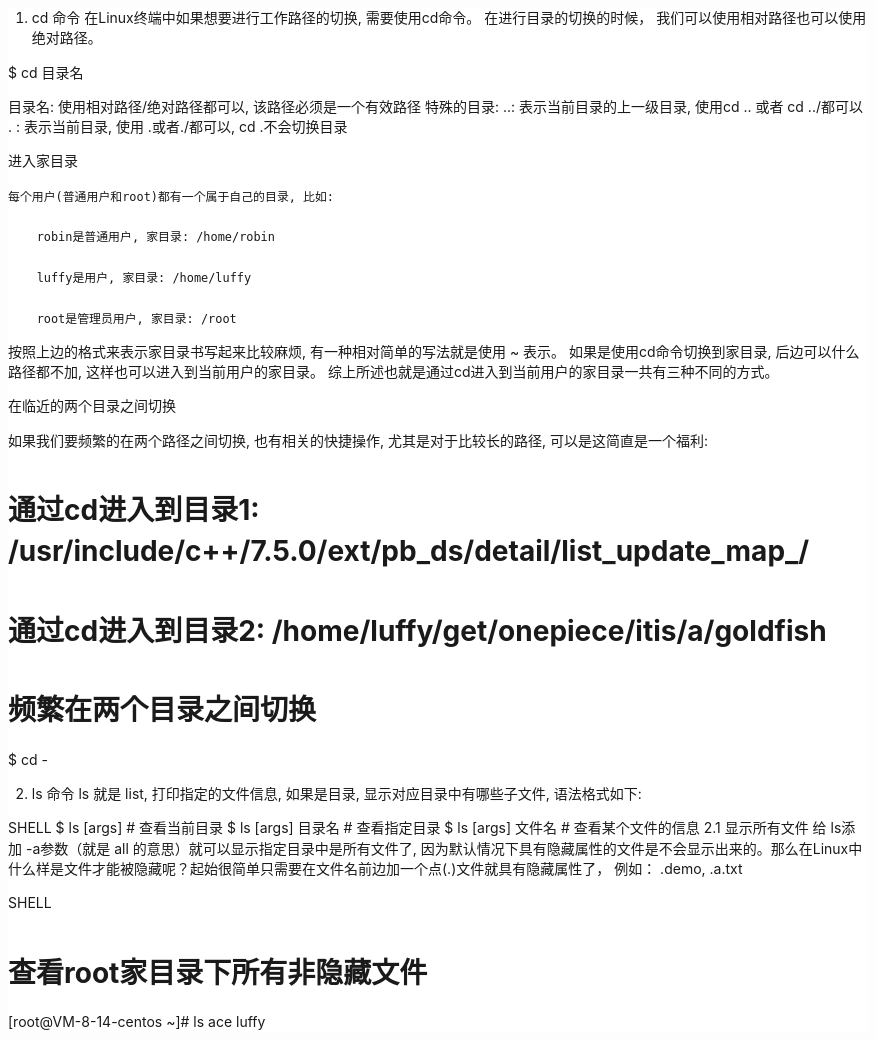1. cd 命令
在Linux终端中如果想要进行工作路径的切换, 需要使用cd命令。
在进行目录的切换的时候， 我们可以使用相对路径也可以使用绝对路径。

$ cd 目录名

目录名: 使用相对路径/绝对路径都可以, 该路径必须是一个有效路径
特殊的目录:
    ..: 表示当前目录的上一级目录, 使用cd .. 或者 cd ../都可以
    . : 表示当前目录, 使用 .或者./都可以, cd .不会切换目录

进入家目录

    每个用户(普通用户和root)都有一个属于自己的目录, 比如:

        robin是普通用户, 家目录: /home/robin

        luffy是用户, 家目录: /home/luffy

        root是管理员用户, 家目录: /root

按照上边的格式来表示家目录书写起来比较麻烦, 有一种相对简单的写法就是使用 ~ 表示。
如果是使用cd命令切换到家目录, 后边可以什么路径都不加, 这样也可以进入到当前用户的家目录。
综上所述也就是通过cd进入到当前用户的家目录一共有三种不同的方式。


在临近的两个目录之间切换

如果我们要频繁的在两个路径之间切换, 也有相关的快捷操作, 尤其是对于比较长的路径, 可以是这简直是一个福利:

# 通过cd进入到目录1:  /usr/include/c++/7.5.0/ext/pb_ds/detail/list_update_map_/
# 通过cd进入到目录2:  /home/luffy/get/onepiece/itis/a/goldfish
# 频繁在两个目录之间切换
$ cd -


2. ls 命令
ls 就是 list, 打印指定的文件信息, 如果是目录, 显示对应目录中有哪些子文件, 语法格式如下:

SHELL
$ ls [args]           # 查看当前目录
$ ls [args] 目录名 	  # 查看指定目录
$ ls [args] 文件名 	  # 查看某个文件的信息
2.1 显示所有文件
给 ls添加 -a参数（就是 all 的意思）就可以显示指定目录中是所有文件了, 因为默认情况下具有隐藏属性的文件是不会显示出来的。那么在Linux中什么样是文件才能被隐藏呢？起始很简单只需要在文件名前边加一个点(.)文件就具有隐藏属性了， 例如： .demo, .a.txt

SHELL
# 查看root家目录下所有非隐藏文件
[root@VM-8-14-centos ~]# ls
ace  luffy
